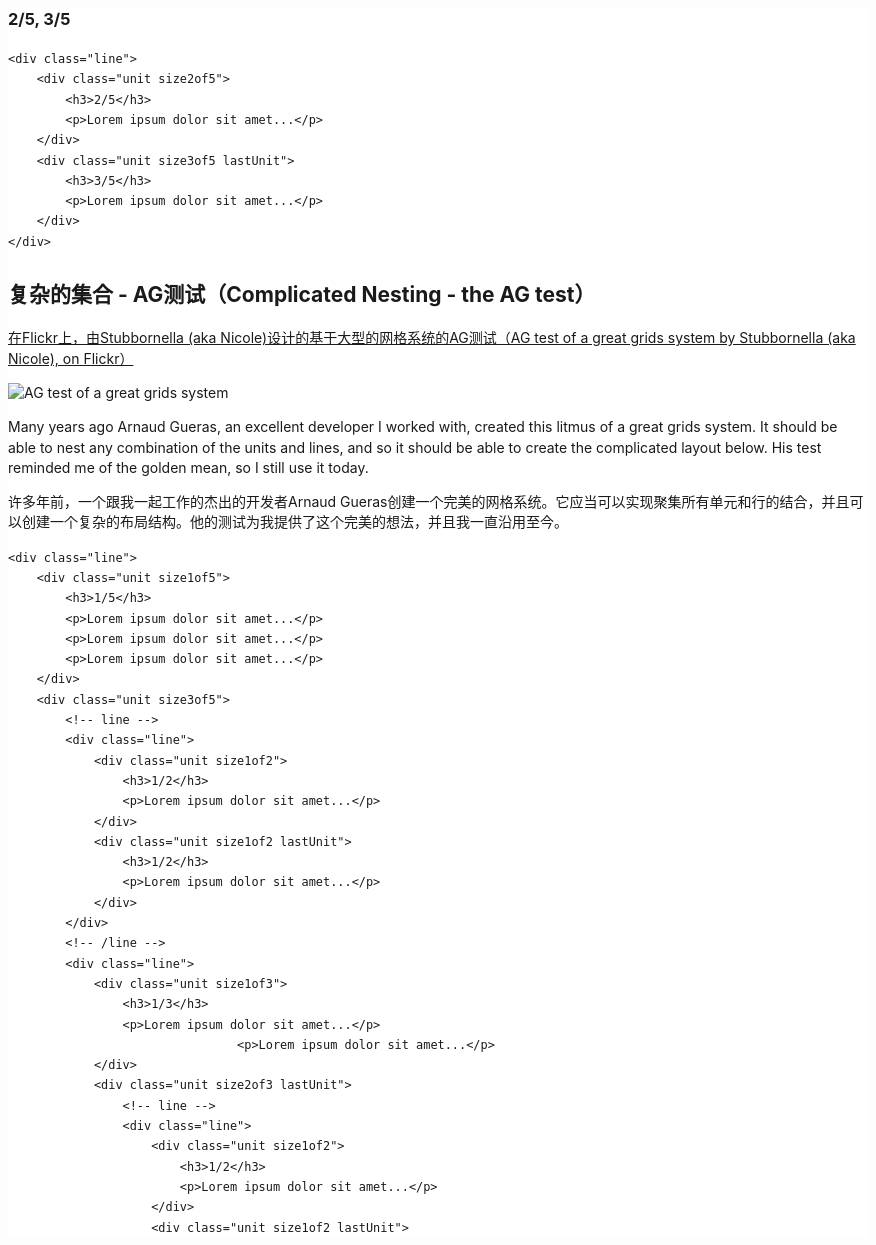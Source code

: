 ### 2/5, 3/5

```
<div class="line">
	<div class="unit size2of5">
		<h3>2/5</h3>
		<p>Lorem ipsum dolor sit amet...</p>
	</div>
	<div class="unit size3of5 lastUnit">
		<h3>3/5</h3>
		<p>Lorem ipsum dolor sit amet...</p>
	</div>
</div>
```

## 复杂的集合 - AG测试（Complicated Nesting - the AG test）

[在Flickr上，由Stubbornella (aka Nicole)设计的基于大型的网格系统的AG测试（AG test of a great grids system by Stubbornella (aka Nicole), on Flickr）](http://www.flickr.com/photos/nicole_hugo/3291776052/)

![AG test of a great grids system](http://farm4.static.flickr.com/3549/3291776052_b7c8f36ed9.jpg)

Many years ago Arnaud Gueras, an excellent developer I worked with, created this litmus of a great grids system.  It should be able to nest any combination of the units and lines, and so it should be able to create the complicated layout below.  His test reminded me of the golden mean, so I still use it today. 

许多年前，一个跟我一起工作的杰出的开发者Arnaud Gueras创建一个完美的网格系统。它应当可以实现聚集所有单元和行的结合，并且可以创建一个复杂的布局结构。他的测试为我提供了这个完美的想法，并且我一直沿用至今。

```
<div class="line">
	<div class="unit size1of5">
		<h3>1/5</h3>
		<p>Lorem ipsum dolor sit amet...</p>
		<p>Lorem ipsum dolor sit amet...</p>
		<p>Lorem ipsum dolor sit amet...</p>
	</div>
	<div class="unit size3of5">
		<!-- line -->
		<div class="line">
			<div class="unit size1of2">
				<h3>1/2</h3>
				<p>Lorem ipsum dolor sit amet...</p>
			</div>
			<div class="unit size1of2 lastUnit">
				<h3>1/2</h3>
				<p>Lorem ipsum dolor sit amet...</p>
			</div>
		</div>
		<!-- /line -->
		<div class="line">
			<div class="unit size1of3">
				<h3>1/3</h3>
				<p>Lorem ipsum dolor sit amet...</p>
                                <p>Lorem ipsum dolor sit amet...</p>
			</div>
			<div class="unit size2of3 lastUnit">
				<!-- line -->
				<div class="line">
					<div class="unit size1of2">
						<h3>1/2</h3>
						<p>Lorem ipsum dolor sit amet...</p>
					</div>
					<div class="unit size1of2 lastUnit">
```